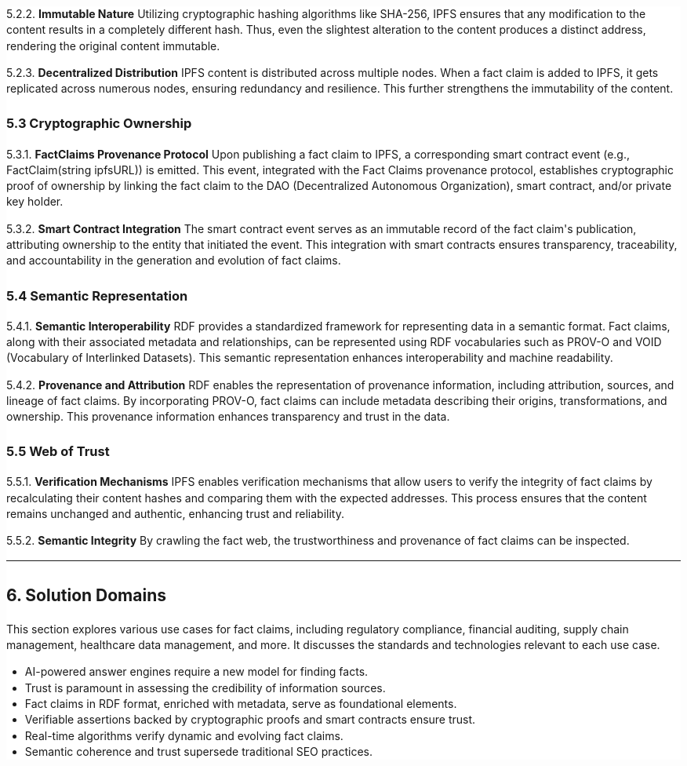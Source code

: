 5.2.2. **Immutable Nature** Utilizing cryptographic hashing algorithms like SHA-256, IPFS ensures that any modification to the content results in a completely different hash. Thus, even the slightest alteration to the content produces a distinct address, rendering the original content immutable.

5.2.3. **Decentralized Distribution** IPFS content is distributed across multiple nodes. When a fact claim is added to IPFS, it gets replicated across numerous nodes, ensuring redundancy and resilience. This further strengthens the immutability of the content.

### 5.3 Cryptographic Ownership

5.3.1. **FactClaims Provenance Protocol** Upon publishing a fact claim to IPFS, a corresponding smart contract event (e.g., FactClaim(string ipfsURL)) is emitted. This event, integrated with the Fact Claims provenance protocol, establishes cryptographic proof of ownership by linking the fact claim to the DAO (Decentralized Autonomous Organization), smart contract, and/or private key holder.

5.3.2. **Smart Contract Integration** The smart contract event serves as an immutable record of the fact claim's publication, attributing ownership to the entity that initiated the event. This integration with smart contracts ensures transparency, traceability, and accountability in the generation and evolution of fact claims.

### 5.4 Semantic Representation

5.4.1. **Semantic Interoperability** RDF provides a standardized framework for representing data in a semantic format. Fact claims, along with their associated metadata and relationships, can be represented using RDF vocabularies such as PROV-O and VOID (Vocabulary of Interlinked Datasets). This semantic representation enhances interoperability and machine readability.

5.4.2. **Provenance and Attribution** RDF enables the representation of provenance information, including attribution, sources, and lineage of fact claims. By incorporating PROV-O, fact claims can include metadata describing their origins, transformations, and ownership. This provenance information enhances transparency and trust in the data.

### 5.5 Web of Trust

5.5.1. **Verification Mechanisms** IPFS enables verification mechanisms that allow users to verify the integrity of fact claims by recalculating their content hashes and comparing them with the expected addresses. This process ensures that the content remains unchanged and authentic, enhancing trust and reliability.

5.5.2. **Semantic Integrity** By crawling the fact web, the trustworthiness and provenance of fact claims can be inspected.

---

## 6. Solution Domains

This section explores various use cases for fact claims, including regulatory compliance, financial auditing, supply chain management, healthcare data management, and more. It discusses the standards and technologies relevant to each use case.

- AI-powered answer engines require a new model for finding facts.
- Trust is paramount in assessing the credibility of information sources.
- Fact claims in RDF format, enriched with metadata, serve as foundational elements.
- Verifiable assertions backed by cryptographic proofs and smart contracts ensure trust.
- Real-time algorithms verify dynamic and evolving fact claims.
- Semantic coherence and trust supersede traditional SEO practices.
